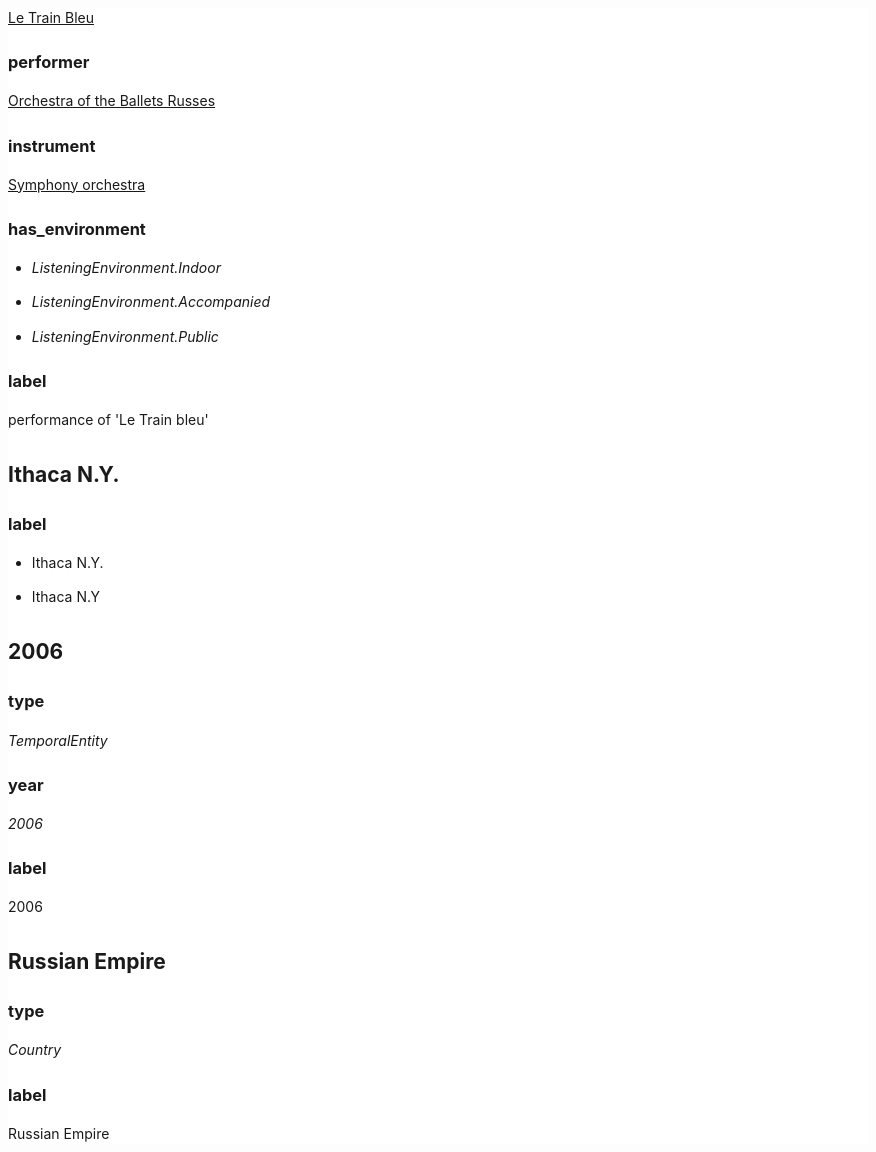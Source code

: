 
[Le Train Bleu](#Le-Train-Bleu)

### performer


[Orchestra of the Ballets Russes](#Orchestra-of-the-Ballets-Russes)

### instrument


[Symphony orchestra](#Symphony-orchestra)

### has_environment

 - *ListeningEnvironment.Indoor*

 - *ListeningEnvironment.Accompanied*

 - *ListeningEnvironment.Public*

### label


performance of 'Le Train bleu'

## Ithaca N.Y.

### label

 - Ithaca N.Y.

 - Ithaca N.Y

## 2006

### type


*TemporalEntity*

### year


*2006*

### label


2006

## Russian Empire

### type


*Country*

### label


Russian Empire